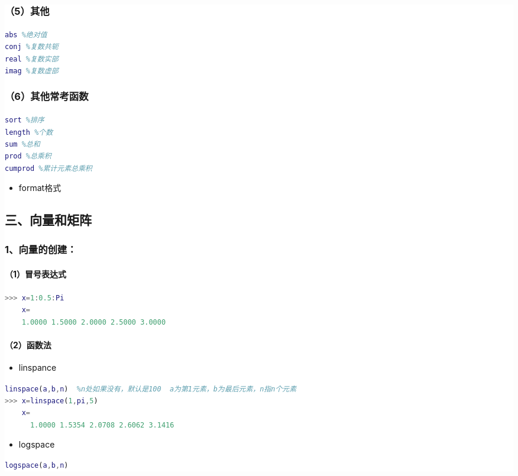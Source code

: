 

### （5）其他

```matlab
abs %绝对值
conj %复数共轭
real %复数实部
imag %复数虚部
```



### （6）其他常考函数

```matlab
sort %排序
length %个数
sum %总和
prod %总乘积
cumprod %累计元素总乘积
```



- format格式



## 三、向量和矩阵

### 1、向量的创建：

#### （1）冒号表达式

```matlab
>>> x=1:0.5:Pi
	x=
	1.0000 1.5000 2.0000 2.5000 3.0000
```

#### （2）函数法

- linspance

```matlab
linspace(a,b,n)  %n处如果没有，默认是100  a为第1元素，b为最后元素，n指n个元素
>>> x=linspace(1,pi,5)
	x=
	  1.0000 1.5354 2.0708 2.6062 3.1416
```

- logspace 

```matlab
logspace(a,b,n)
```

